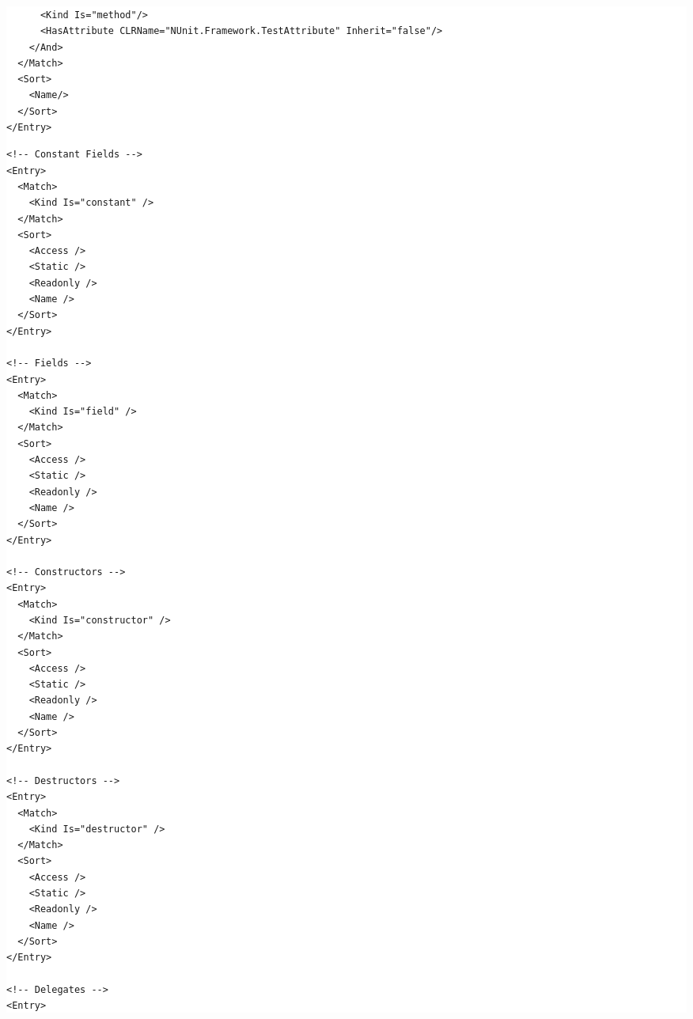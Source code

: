           <Kind Is="method"/>
          <HasAttribute CLRName="NUnit.Framework.TestAttribute" Inherit="false"/>
        </And>
      </Match>
      <Sort>
        <Name/>
      </Sort>
    </Entry>
  </Pattern>

  
  <Pattern RemoveAllRegions="true">

    <!-- Constant Fields -->
    <Entry>
      <Match>
        <Kind Is="constant" />
      </Match>
      <Sort>
        <Access />
        <Static />
        <Readonly />
        <Name />
      </Sort>
    </Entry>

    <!-- Fields -->
    <Entry>
      <Match>
        <Kind Is="field" />
      </Match>
      <Sort>
        <Access />
        <Static />
        <Readonly />
        <Name />
      </Sort>
    </Entry>

    <!-- Constructors -->
    <Entry>
      <Match>
        <Kind Is="constructor" />
      </Match>
      <Sort>
        <Access />
        <Static />
        <Readonly />
        <Name />
      </Sort>
    </Entry>

    <!-- Destructors -->
    <Entry>
      <Match>
        <Kind Is="destructor" />
      </Match>
      <Sort>
        <Access />
        <Static />
        <Readonly />
        <Name />
      </Sort>
    </Entry>

    <!-- Delegates -->
    <Entry>